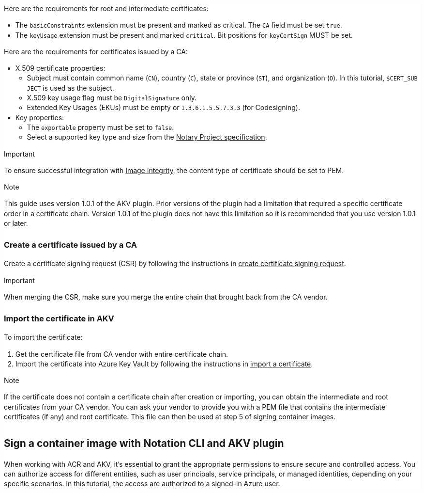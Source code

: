 Here are the requirements for root and intermediate certificates:
- The `basicConstraints` extension must be present and marked as critical. The `CA` field must be set `true`.
- The `keyUsage` extension must be present and marked `critical`. Bit positions for `keyCertSign` MUST be set. 

Here are the requirements for certificates issued by a CA:
- X.509 certificate properties:
  - Subject must contain common name (`CN`), country (`C`), state or province (`ST`), and organization (`O`). In this tutorial, `$CERT_SUBJECT` is used as the subject.
  - X.509 key usage flag must be `DigitalSignature` only.
  - Extended Key Usages (EKUs) must be empty or `1.3.6.1.5.5.7.3.3` (for Codesigning).
- Key properties:
  - The `exportable` property must be set to `false`.
  - Select a supported key type and size from the [Notary Project specification](https://github.com/notaryproject/specifications/blob/v1.0.0/specs/signature-specification.md#algorithm-selection).

> [!IMPORTANT]
> To ensure successful integration with [Image Integrity](/azure/aks/image-integrity), the content type of certificate should be set to PEM.

> [!NOTE]
> This guide uses version 1.0.1 of the AKV plugin. Prior versions of the plugin had a limitation that required a specific certificate order in a certificate chain. Version 1.0.1 of the plugin does not have this limitation so it is recommended that you use version 1.0.1 or later.

### Create a certificate issued by a CA

Create a certificate signing request (CSR) by following the instructions in [create certificate signing request](/azure/key-vault/certificates/create-certificate-signing-request). 

> [!IMPORTANT]
> When merging the CSR, make sure you merge the entire chain that brought back from the CA vendor.

### Import the certificate in AKV

To import the certificate:

1. Get the certificate file from CA vendor with entire certificate chain.
2. Import the certificate into Azure Key Vault by following the instructions in [import a certificate](/azure/key-vault/certificates/tutorial-import-certificate).

> [!NOTE]
> If the certificate does not contain a certificate chain after creation or importing, you can obtain the intermediate and root certificates from your CA vendor. You can ask your vendor to provide you with a PEM file that contains the intermediate certificates (if any) and root certificate. This file can then be used at step 5 of [signing container images](#sign-a-container-image-with-notation-cli-and-akv-plugin).

## Sign a container image with Notation CLI and AKV plugin

When working with ACR and AKV, it’s essential to grant the appropriate permissions to ensure secure and controlled access. You can authorize access for different entities, such as user principals, service principals, or managed identities, depending on your specific scenarios. In this tutorial, the access are authorized to a signed-in Azure user.


[terms-of-use]: https://azure.microsoft.com/support/legal/preview-supplemental-terms/
